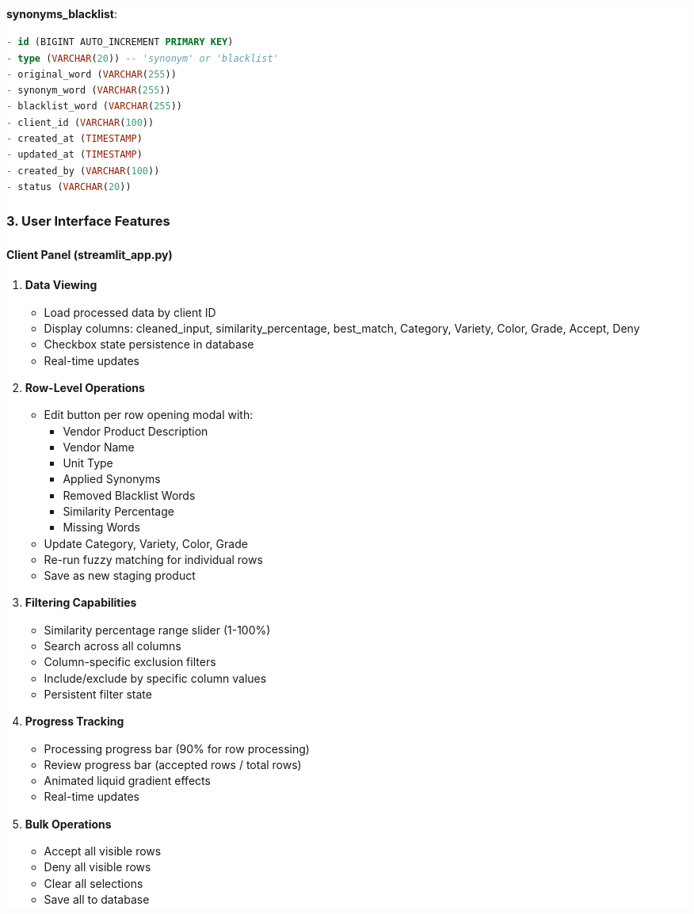 **synonyms_blacklist**:
```sql
- id (BIGINT AUTO_INCREMENT PRIMARY KEY)
- type (VARCHAR(20)) -- 'synonym' or 'blacklist'
- original_word (VARCHAR(255))
- synonym_word (VARCHAR(255))
- blacklist_word (VARCHAR(255))
- client_id (VARCHAR(100))
- created_at (TIMESTAMP)
- updated_at (TIMESTAMP)
- created_by (VARCHAR(100))
- status (VARCHAR(20))
```

### 3. User Interface Features

#### Client Panel (streamlit_app.py)

1. **Data Viewing**
   - Load processed data by client ID
   - Display columns: cleaned_input, similarity_percentage, best_match, Category, Variety, Color, Grade, Accept, Deny
   - Checkbox state persistence in database
   - Real-time updates

2. **Row-Level Operations**
   - Edit button per row opening modal with:
     - Vendor Product Description
     - Vendor Name
     - Unit Type
     - Applied Synonyms
     - Removed Blacklist Words
     - Similarity Percentage
     - Missing Words
   - Update Category, Variety, Color, Grade
   - Re-run fuzzy matching for individual rows
   - Save as new staging product

3. **Filtering Capabilities**
   - Similarity percentage range slider (1-100%)
   - Search across all columns
   - Column-specific exclusion filters
   - Include/exclude by specific column values
   - Persistent filter state

4. **Progress Tracking**
   - Processing progress bar (90% for row processing)
   - Review progress bar (accepted rows / total rows)
   - Animated liquid gradient effects
   - Real-time updates

5. **Bulk Operations**
   - Accept all visible rows
   - Deny all visible rows
   - Clear all selections
   - Save all to database
